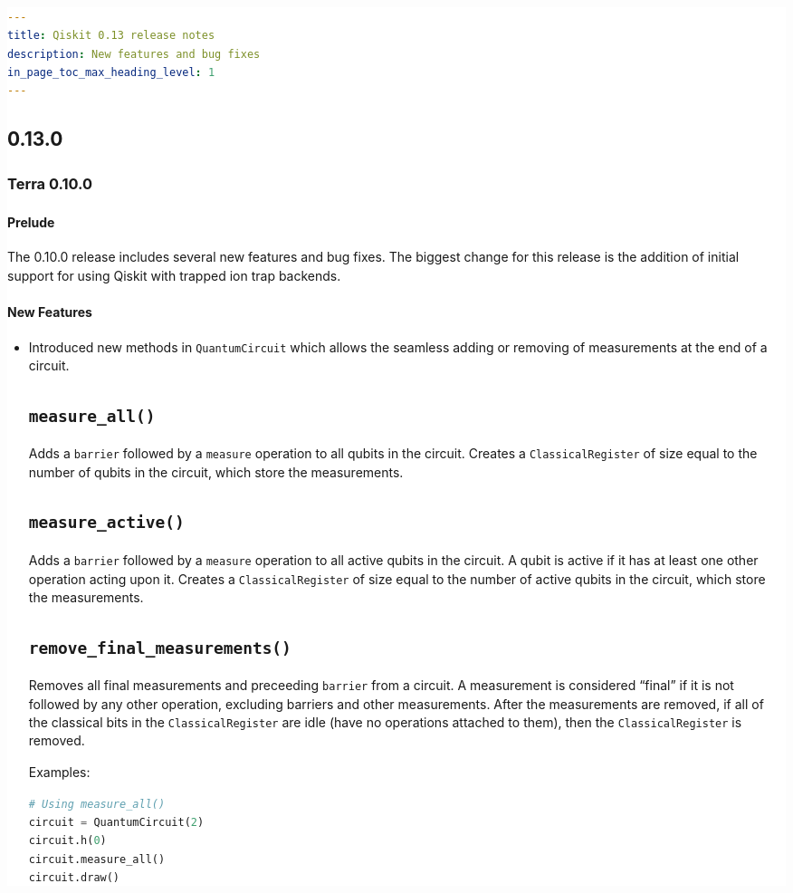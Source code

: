 ```yaml
---
title: Qiskit 0.13 release notes
description: New features and bug fixes
in_page_toc_max_heading_level: 1
---
```


## 0.13.0

<span id="terra-0-10-0" />

### Terra 0.10.0

<span id="release-notes-0-10-0-prelude" />

<span id="id542" />

#### Prelude

The 0.10.0 release includes several new features and bug fixes. The biggest change for this release is the addition of initial support for using Qiskit with trapped ion trap backends.

<span id="release-notes-0-10-0-new-features" />

<span id="id543" />

#### New Features

*   Introduced new methods in `QuantumCircuit` which allows the seamless adding or removing of measurements at the end of a circuit.

    ## `measure_all()`

    Adds a `barrier` followed by a `measure` operation to all qubits in the circuit. Creates a `ClassicalRegister` of size equal to the number of qubits in the circuit, which store the measurements.

    ## `measure_active()`

    Adds a `barrier` followed by a `measure` operation to all active qubits in the circuit. A qubit is active if it has at least one other operation acting upon it. Creates a `ClassicalRegister` of size equal to the number of active qubits in the circuit, which store the measurements.

    ## `remove_final_measurements()`

    Removes all final measurements and preceeding `barrier` from a circuit. A measurement is considered “final” if it is not followed by any other operation, excluding barriers and other measurements. After the measurements are removed, if all of the classical bits in the `ClassicalRegister` are idle (have no operations attached to them), then the `ClassicalRegister` is removed.

    Examples:

    ```python
    # Using measure_all()
    circuit = QuantumCircuit(2)
    circuit.h(0)
    circuit.measure_all()
    circuit.draw()
